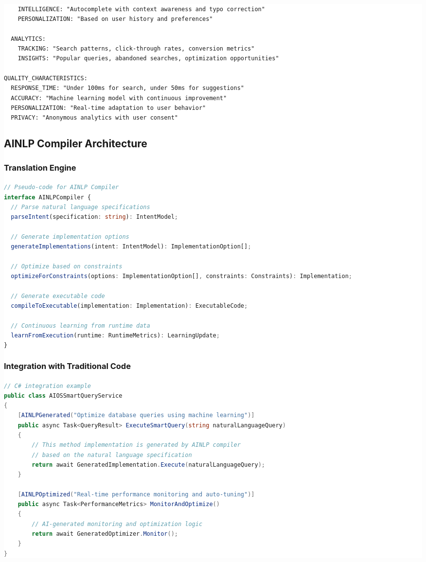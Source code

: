 ```ainlp
    INTELLIGENCE: "Autocomplete with context awareness and typo correction"
    PERSONALIZATION: "Based on user history and preferences"
    
  ANALYTICS:
    TRACKING: "Search patterns, click-through rates, conversion metrics"
    INSIGHTS: "Popular queries, abandoned searches, optimization opportunities"

QUALITY_CHARACTERISTICS:
  RESPONSE_TIME: "Under 100ms for search, under 50ms for suggestions"
  ACCURACY: "Machine learning model with continuous improvement"
  PERSONALIZATION: "Real-time adaptation to user behavior"
  PRIVACY: "Anonymous analytics with user consent"
```

## AINLP Compiler Architecture

### Translation Engine
```typescript
// Pseudo-code for AINLP Compiler
interface AINLPCompiler {
  // Parse natural language specifications
  parseIntent(specification: string): IntentModel;
  
  // Generate implementation options
  generateImplementations(intent: IntentModel): ImplementationOption[];
  
  // Optimize based on constraints
  optimizeForConstraints(options: ImplementationOption[], constraints: Constraints): Implementation;
  
  // Generate executable code
  compileToExecutable(implementation: Implementation): ExecutableCode;
  
  // Continuous learning from runtime data
  learnFromExecution(runtime: RuntimeMetrics): LearningUpdate;
}
```

### Integration with Traditional Code
```csharp
// C# integration example
public class AIOSSmartQueryService
{
    [AINLPGenerated("Optimize database queries using machine learning")]
    public async Task<QueryResult> ExecuteSmartQuery(string naturalLanguageQuery)
    {
        // This method implementation is generated by AINLP compiler
        // based on the natural language specification
        return await GeneratedImplementation.Execute(naturalLanguageQuery);
    }
    
    [AINLPOptimized("Real-time performance monitoring and auto-tuning")]
    public async Task<PerformanceMetrics> MonitorAndOptimize()
    {
        // AI-generated monitoring and optimization logic
        return await GeneratedOptimizer.Monitor();
    }
}
```
